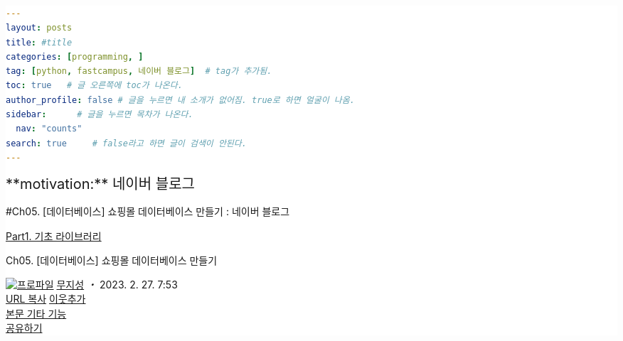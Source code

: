 ```yaml
---
layout: posts
title: #title
categories: [programming, ]
tag: [python, fastcampus, 네이버 블로그]  # tag가 추가됨.
toc: true   # 글 오른쪽에 toc가 나온다.
author_profile: false # 글을 누르면 내 소개가 없어짐. true로 하면 얼굴이 나옴.
sidebar:      # 글을 누르면 목차가 나온다.
  nav: "counts" 
search: true     # false라고 하면 글이 검색이 안된다.
---
```


<div class="notice--info" markdown="1" style='font-size: 20px'>
**motivation:** 네이버 블로그 
</div>



#Ch05. [데이터베이스] 쇼핑몰 데이터베이스 만들기 : 네이버 블로그
<div class="wrap_rabbit pcol2 _param(1) _postViewArea223028792176" id="post-view223028792176">
<div class="se-viewer se-theme-default" lang="ko-KR">

<div class="se-component se-documentTitle se-l-default" id="SE-ad13180e-7ea0-40ce-bf70-addead620bb2">
<div class="se-component-content">
<div class="se-section se-section-documentTitle se-l-default se-section-align-left">

<div class="blog2_series">
<a class="pcol2" href="/PostList.naver?blogId=wys000112&amp;categoryNo=23&amp;from=postList" onclick="nclk_v2(this,'pst.category','','');">Part1. 기초 라이브러리</a>
</div>
<div class="pcol1">

<div class="se-module se-module-text se-title-text">
<p class="se-text-paragraph se-text-paragraph-align-" id="SE-cf8532dc-82ad-4df7-a071-71df6ec54cd8" style=""><span class="se-fs- se-ff-" id="SE-2d868828-dbd1-4422-af83-fae3de345f98" style="">Ch05. [데이터베이스] 쇼핑몰 데이터베이스 만들기</span></p> </div>

</div>
<div class="blog2_container">
<span class="writer">
<span class="area_profile"><a class="link" href="https://blog.naver.com/wys000112" onclick="nclk_v2(this,'pst.profile','','');" target="_top"><img alt="프로파일" class="img" src="https://blogpfthumb-phinf.pstatic.net/MjAyMjA1MjVfMTA0/MDAxNjUzNDcxMTU4NTkw.MKx5XZzKhkVnSwLw5O1NM-J45hdDNIrADB_V9VVQBOAg.OkL09v5VWJCO9xIBu4VTEzVASngUXGDvkf4D_exCZsEg.PNG.wys000112/%EB%AC%B4%EC%A7%80%EC%84%B1.png/%25EB%25AC%25B4%25EC%25A7%2580%25EC%2584%25B1.png?type=s1"/></a></span>
<span class="nick"><a class="link pcol2" href="https://blog.naver.com/wys000112" onclick="nclk_v2(this,'pst.username','','');" target="_top">무지성</a></span>
</span>
<i class="dot"> ・ </i>
<span class="se_publishDate pcol2">2023. 2. 27. 7:53</span>
</div>
<div class="blog2_post_function">
<a class="url pcol2 _setClipboard _returnFalse _se3copybtn _transPosition" href="#" id="copyBtn_223028792176" style="cursor:pointer;" title="https://blog.naver.com/wys000112/223028792176">URL 복사</a>
<a class="btn_buddy btn_addbuddy pcol2 _buddy_popup_btn _returnFalse" href="#" onclick="nclk_v2(this,'pst.addnei','','');"><i class="ico"></i> 이웃추가<i class="aline"></i></a>
<div class="overflow_menu">
<a area-expanded="false" area-haspopup="true" class="btn_overflow_menu _open_overflowmenu pcol2 _param(223028792176) _returnFalse" href="#" role="button"><span class="blind">본문 기타 기능</span></a>
<div area-hidden="true" class="lyr_overflow_menu" id="overflowmenu-223028792176">
<a class="naver-splugin btn_splugin share _title_share" data-canonical-url="https://blog.naver.com/wys000112/223028792176" data-likecontentsid="wys000112_223028792176" data-likeserviceid="BLOG" data-logdomain="https://proxy.blog.naver.com/spi/v1/api/shareLog" data-me-display="off" data-oninitialize="splugin_oninitialize(1);" data-option="{baseElement:'_title_spiButton', layerPosition:'outside-bottom', align:'right', marginLeft:0, marginTop:4}" data-style="unity" data-url="https://blog.naver.com/wys000112/223028792176" href="#" id="_title_spiButton" onclick="return false;">
                   공유하기